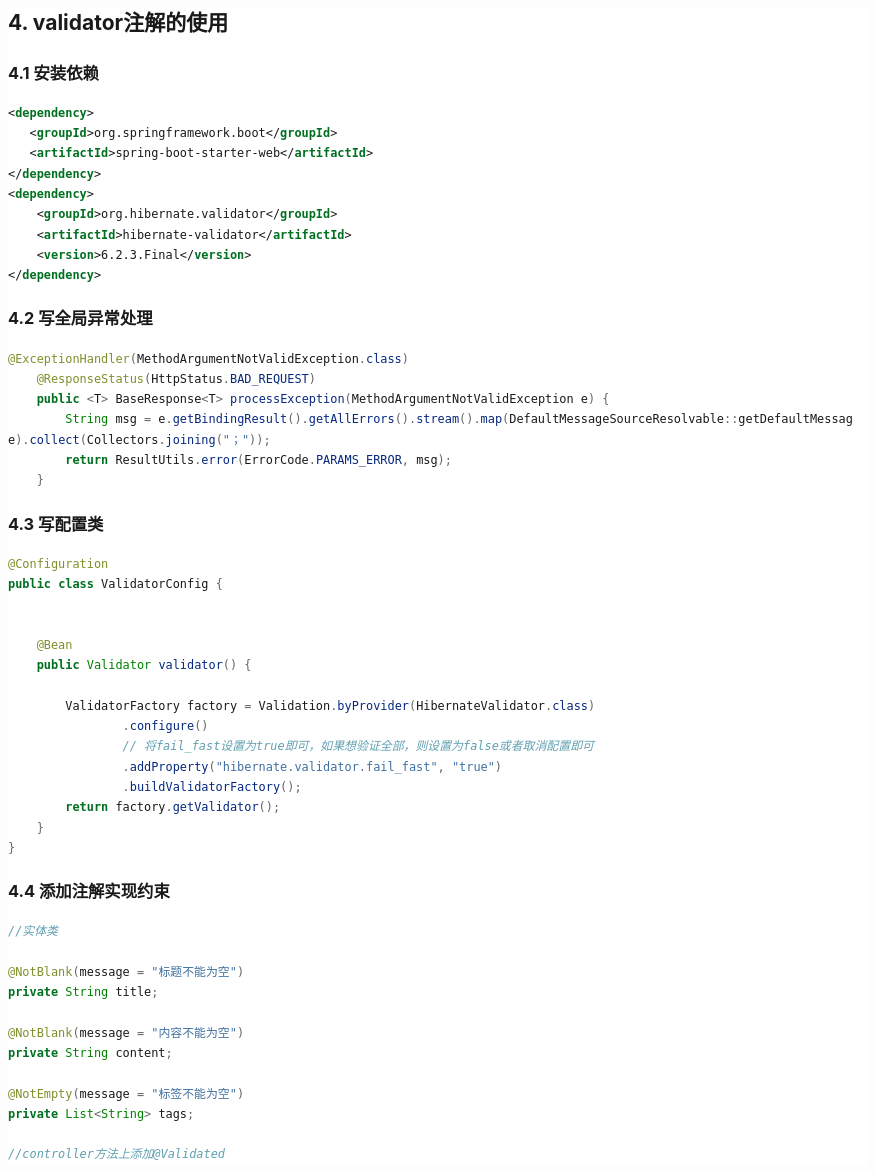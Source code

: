 ## 4. validator注解的使用

### 4.1 安装依赖

```xml
<dependency>
   <groupId>org.springframework.boot</groupId>
   <artifactId>spring-boot-starter-web</artifactId>
</dependency>
<dependency>
    <groupId>org.hibernate.validator</groupId>
    <artifactId>hibernate-validator</artifactId>
    <version>6.2.3.Final</version>
</dependency>
```

### 4.2 写全局异常处理

```java
@ExceptionHandler(MethodArgumentNotValidException.class)
    @ResponseStatus(HttpStatus.BAD_REQUEST)
    public <T> BaseResponse<T> processException(MethodArgumentNotValidException e) {
        String msg = e.getBindingResult().getAllErrors().stream().map(DefaultMessageSourceResolvable::getDefaultMessage).collect(Collectors.joining("；"));
        return ResultUtils.error(ErrorCode.PARAMS_ERROR, msg);
    }
```

### 4.3 写配置类

```java
@Configuration
public class ValidatorConfig {


    @Bean
    public Validator validator() {

        ValidatorFactory factory = Validation.byProvider(HibernateValidator.class)
                .configure()
                // 将fail_fast设置为true即可，如果想验证全部，则设置为false或者取消配置即可
                .addProperty("hibernate.validator.fail_fast", "true")
                .buildValidatorFactory();
        return factory.getValidator();
    }
}

```

### 4.4 添加注解实现约束

```java
//实体类

@NotBlank(message = "标题不能为空")
private String title;

@NotBlank(message = "内容不能为空")
private String content;

@NotEmpty(message = "标签不能为空")
private List<String> tags;

//controller方法上添加@Validated
```